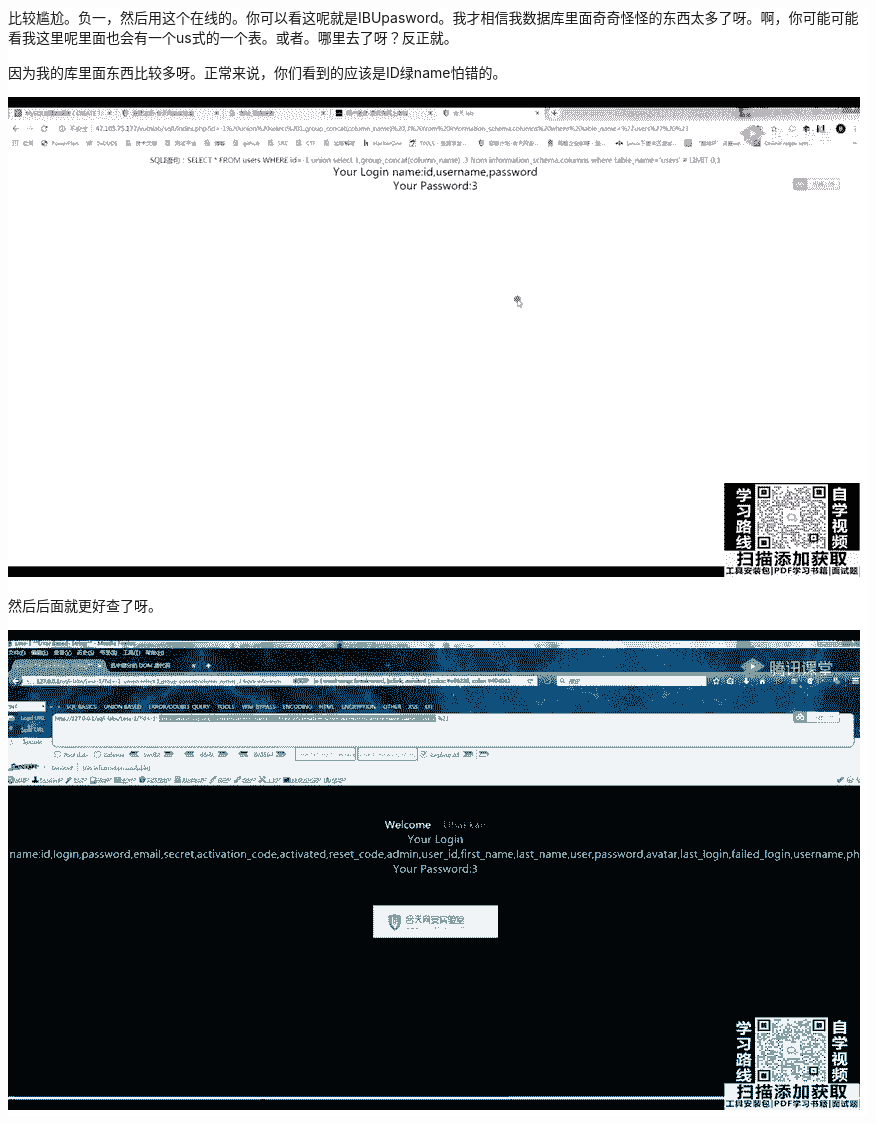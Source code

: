 比较尴尬。负一，然后用这个在线的。你可以看这呢就是IBUpasword。我才相信我数据库里面奇奇怪怪的东西太多了呀。啊，你可能可能看我这里呢里面也会有一个us式的一个表。或者。哪里去了呀？反正就。

因为我的库里面东西比较多呀。正常来说，你们看到的应该是ID绿name怕错的。

![](img/f03aea37cb6c4009c7ee2a46693d2c8a_183.png)

然后后面就更好查了呀。

![](img/f03aea37cb6c4009c7ee2a46693d2c8a_185.png)
